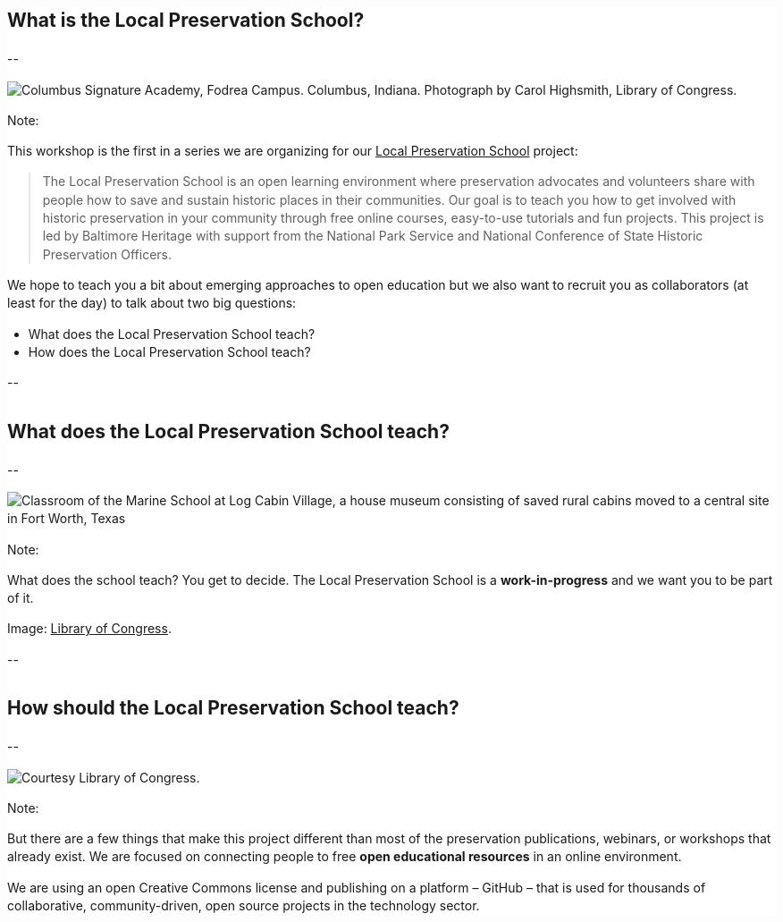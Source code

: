 ## What is the Local Preservation School?

--

![Columbus Signature Academy, Fodrea Campus. Columbus, Indiana. Photograph by Carol Highsmith, Library of Congress.](/presentations/images/2016-09-06-18659u.jpg)

Note:

This workshop is the first in a series we are organizing for our [Local Preservation School](http://localpreservation.github.io/about/) project:

>The Local Preservation School is an open learning environment where preservation advocates and volunteers share with people how to save and sustain historic places in their communities. Our goal is to teach you how to get involved with historic preservation in your community through free online courses, easy-to-use tutorials and fun projects.
>This project is led by Baltimore Heritage with support from the National Park Service and National Conference of State Historic Preservation Officers.

We hope to teach you a bit about emerging approaches to open education but we also want to recruit you as collaborators (at least for the day) to talk about two big questions:

- What does the Local Preservation School teach?
- How does the Local Preservation School teach?

--

## What does the Local Preservation School teach?

--

![Classroom of the Marine School at Log Cabin Village, a house museum consisting of saved rural cabins moved to a central site in Fort Worth, Texas](https://localpreservation.github.io/assets/images/30602v.jpg)

Note:

What does the school teach? You get to decide. The Local Preservation School is a **work-in-progress** and we want you to be part of it.

Image: [Library of Congress](https://www.loc.gov/pictures/item/2015630838/resource/).

--

## How should the Local Preservation School teach?

--

![Courtesy Library of Congress.](https://localpreservation.github.io/assets/images/14293u.jpg)

Note:



But there are a few things that make this project different than most of the preservation publications, webinars, or workshops that already exist. We are focused on connecting people to free **open educational resources** in an online environment.

We are using an open Creative Commons license and publishing on a platform – GitHub – that is used for thousands of collaborative, community-driven, open source projects in the technology sector.
